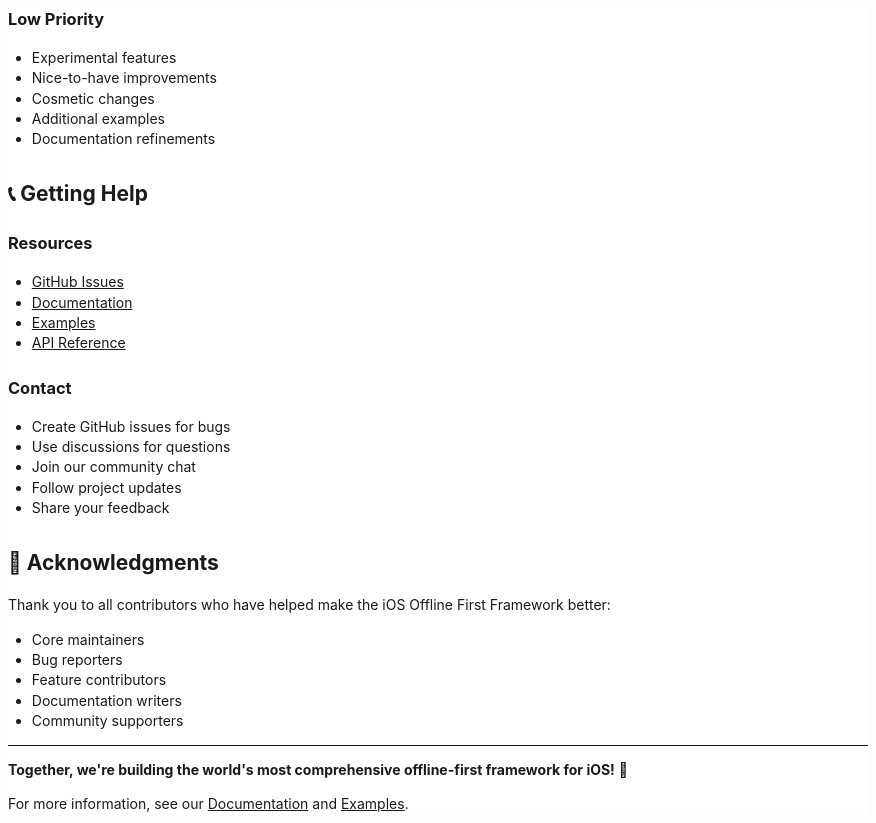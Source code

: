 ### Low Priority
- Experimental features
- Nice-to-have improvements
- Cosmetic changes
- Additional examples
- Documentation refinements

## 📞 Getting Help

### Resources
- [GitHub Issues](https://github.com/muhittincamdali/iOS-Offline-First-Framework/issues)
- [Documentation](Documentation/)
- [Examples](Examples/)
- [API Reference](Documentation/API/)

### Contact
- Create GitHub issues for bugs
- Use discussions for questions
- Join our community chat
- Follow project updates
- Share your feedback

## 🙏 Acknowledgments

Thank you to all contributors who have helped make the iOS Offline First Framework better:

- Core maintainers
- Bug reporters
- Feature contributors
- Documentation writers
- Community supporters

---

**Together, we're building the world's most comprehensive offline-first framework for iOS!** 🚀

For more information, see our [Documentation](Documentation/) and [Examples](Examples/). 